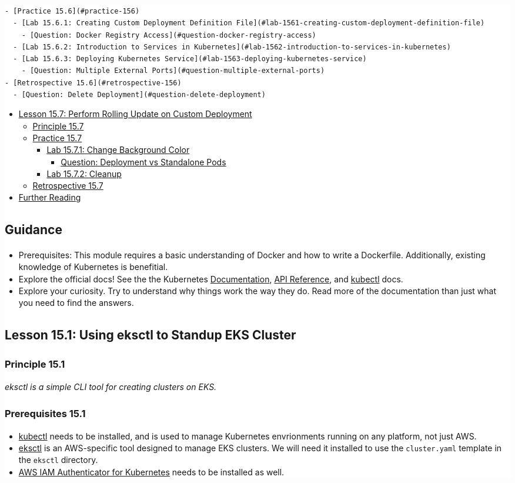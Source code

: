     - [Practice 15.6](#practice-156)
      - [Lab 15.6.1: Creating Custom Deployment Definition File](#lab-1561-creating-custom-deployment-definition-file)
        - [Question: Docker Registry Access](#question-docker-registry-access)
      - [Lab 15.6.2: Introduction to Services in Kubernetes](#lab-1562-introduction-to-services-in-kubernetes)
      - [Lab 15.6.3: Deploying Kubernetes Service](#lab-1563-deploying-kubernetes-service)
        - [Question: Multiple External Ports](#question-multiple-external-ports)
    - [Retrospective 15.6](#retrospective-156)
      - [Question: Delete Deployment](#question-delete-deployment)
  - [Lesson 15.7: Perform Rolling Update on Custom Deployment](#lesson-157-perform-rolling-update-on-custom-deployment)
    - [Principle 15.7](#principle-157)
    - [Practice 15.7](#practice-157)
      - [Lab 15.7.1: Change Background Color](#lab-1571-change-background-color)
        - [Question: Deployment vs Standalone Pods](#question-deployment-vs-standalone-pods)
      - [Lab 15.7.2: Cleanup](#lab-1572-cleanup)
    - [Retrospective 15.7](#retrospective-157)
  - [Further Reading](#further-reading)



## Guidance

- Prerequisites: This module requires a basic understanding of Docker and
  how to write a Dockerfile. Additionally, existing knowledge of Kubernetes is benefitial.
- Explore the official docs! See the the Kubernetes [Documentation](https://kubernetes.io/docs/home/),
  [API Reference](https://kubernetes.io/docs/concepts/overview/kubernetes-api/),
  and [kubectl](https://kubernetes.io/docs/reference/kubectl/overview/)
  docs.
- Explore your curiosity. Try to understand why things work the way they
  do. Read more of the documentation than just what you need to find the
  answers.

## Lesson 15.1: Using eksctl to Standup EKS Cluster

### Principle 15.1

*eksctl is a simple CLI tool for creating clusters on EKS.*

### Prerequisites 15.1

- [kubectl](https://kubernetes.io/docs/tasks/tools/install-kubectl/)
  needs to be installed, and is used to manage Kubernetes envrionments running on any platform, not just AWS.
- [eksctl](https://eksctl.io/introduction/#installation) is an AWS-specific tool designed to manage EKS clusters. We will need it installed to use the `cluster.yaml` template in the `eksctl` directory.
- [AWS IAM Authenticator for Kubernetes](https://docs.aws.amazon.com/eks/latest/userguide/install-aws-iam-authenticator.html)
  needs to be installed as well.
